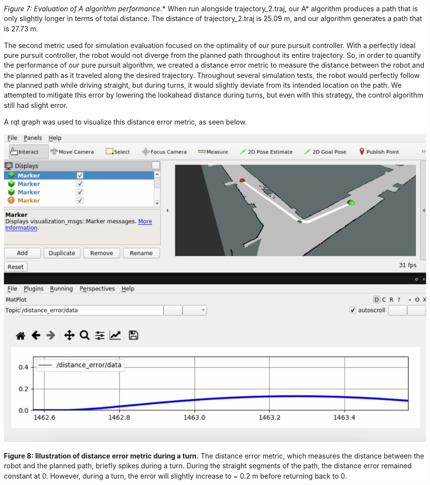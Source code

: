 **Figure 7: Evaluation of A* algorithm performance.** When run alongside trajectory_2.traj, our A* algorithm produces a path that is only slightly longer in terms of total distance. The distance of trajectory_2.traj is 25.09 m, and our algorithm generates a path that is 27.73 m. 

The second metric used for simulation evaluation focused on the optimality of our pure pursuit controller. With a perfectly ideal pure pursuit controller, the robot would not diverge from the planned path throughout its entire trajectory. So, in order to quantify the performance of our pure pursuit algorithm, we created a distance error metric to measure the distance between the robot and the planned path as it traveled along the desired trajectory. Throughout several simulation tests, the robot would perfectly follow the planned path while driving straight, but during turns, it would slightly deviate from its intended location on the path. We attempted to mitigate this error by lowering the lookahead distance during turns, but even with this strategy, the control algorithm still had slight error. 

A rqt graph was used to visualize this distance error metric, as seen below.

![distance error metric screenshot.png](A%20Path%20Following%208a2ad2fe113c41c8822a6db6b1d0702d/distance_error_metric_screenshot.png)

**Figure 8: Illustration of distance error metric during a turn.** The distance error metric, which measures the distance between the robot and the planned path, briefly spikes during a turn. During the straight segments of the path, the distance error remained constant at 0. However, during a turn, the error will slightly increase to ~ 0.2 m before returning back to 0.
